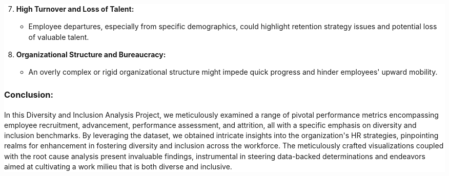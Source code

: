 7. **High Turnover and Loss of Talent:**
   - Employee departures, especially from specific demographics, could highlight retention strategy issues and potential loss of valuable talent.

8. **Organizational Structure and Bureaucracy:**
   - An overly complex or rigid organizational structure might impede quick progress and hinder employees' upward mobility.

### Conclusion:

In this Diversity and Inclusion Analysis Project, we meticulously examined a range of pivotal performance metrics encompassing employee recruitment, advancement, performance assessment, and attrition, all with a specific emphasis on diversity and inclusion benchmarks. By leveraging the dataset, we obtained intricate insights into the organization's HR strategies, pinpointing realms for enhancement in fostering diversity and inclusion across the workforce. The meticulously crafted visualizations coupled with the root cause analysis present invaluable findings, instrumental in steering data-backed determinations and endeavors aimed at cultivating a work milieu that is both diverse and inclusive.

